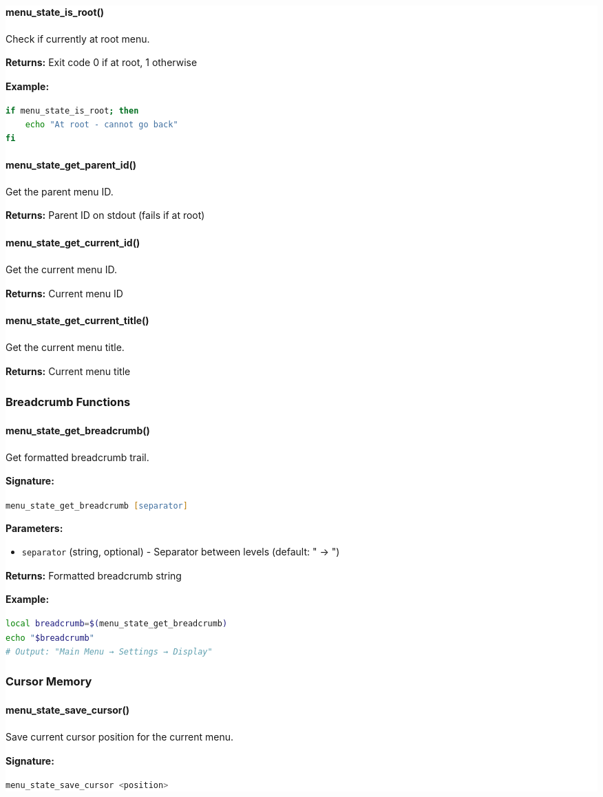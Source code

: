 #### menu_state_is_root()
Check if currently at root menu.

**Returns:** Exit code 0 if at root, 1 otherwise

**Example:**
```zsh
if menu_state_is_root; then
    echo "At root - cannot go back"
fi
```

#### menu_state_get_parent_id()
Get the parent menu ID.

**Returns:** Parent ID on stdout (fails if at root)

#### menu_state_get_current_id()
Get the current menu ID.

**Returns:** Current menu ID

#### menu_state_get_current_title()
Get the current menu title.

**Returns:** Current menu title

### Breadcrumb Functions

#### menu_state_get_breadcrumb()
Get formatted breadcrumb trail.

**Signature:**
```zsh
menu_state_get_breadcrumb [separator]
```

**Parameters:**
- `separator` (string, optional) - Separator between levels (default: " → ")

**Returns:** Formatted breadcrumb string

**Example:**
```zsh
local breadcrumb=$(menu_state_get_breadcrumb)
echo "$breadcrumb"
# Output: "Main Menu → Settings → Display"
```

### Cursor Memory

#### menu_state_save_cursor()
Save current cursor position for the current menu.

**Signature:**
```zsh
menu_state_save_cursor <position>
```

